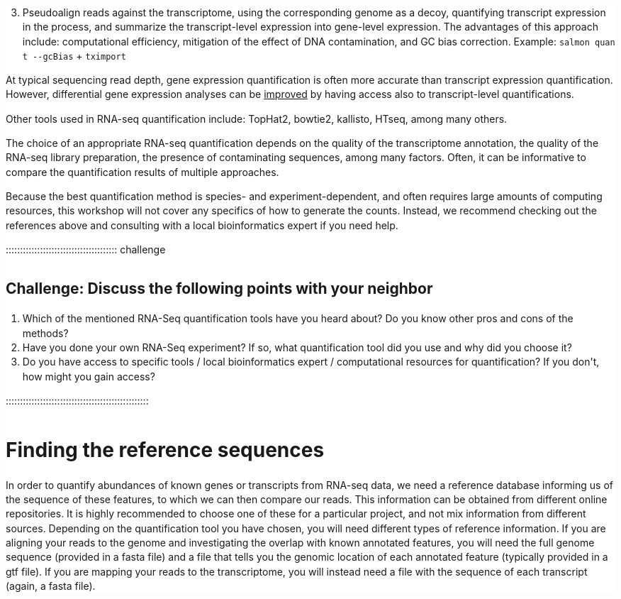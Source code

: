 3. Pseudoalign reads against the transcriptome, using the corresponding genome as a decoy, quantifying transcript expression in the process, 
   and summarize the transcript-level expression into gene-level expression.
   The advantages of this approach include: computational efficiency, mitigation of the effect of DNA contamination, and GC bias correction.
   Example: `salmon quant --gcBias` + `tximport`
   
At typical sequencing read depth, gene expression quantification is often more accurate than transcript expression quantification.
However, differential gene expression analyses can be [improved](https://doi.org/10.12688/f1000research.7563.1)
by having access also to transcript-level quantifications.

Other tools used in RNA-seq quantification include: TopHat2, bowtie2, kallisto, HTseq, among many others.

The choice of an appropriate RNA-seq quantification depends on the quality of the transcriptome annotation,
the quality of the RNA-seq library preparation, the presence of contaminating sequences, among many factors.
Often, it can be informative to compare the quantification results of multiple approaches. 

Because the best quantification method is species- and experiment-dependent, and often requires large amounts of computing resources, this workshop will not cover any specifics of how to generate the counts. 
Instead, we recommend checking out the references above and consulting with a local bioinformatics expert if you need help.

:::::::::::::::::::::::::::::::::::::::  challenge

## Challenge: Discuss the following points with your neighbor

1. Which of the mentioned RNA-Seq quantification tools have you heard about? Do you know other pros and cons of the methods?
2. Have you done your own RNA-Seq experiment? If so, what quantification tool did you use and why did you choose it?
3. Do you have access to specific tools / local bioinformatics expert / computational resources for quantification? If you don't, how might you gain access?
  
::::::::::::::::::::::::::::::::::::::::::::::::::

# Finding the reference sequences

In order to quantify abundances of known genes or transcripts from RNA-seq data, we need a reference database informing us of the sequence of these features, to which we can then compare our reads. 
This information can be obtained from different online repositories. 
It is highly recommended to choose one of these for a particular project, and not mix information from different sources. 
Depending on the quantification tool you have chosen, you will need different types of reference information. 
If you are aligning your reads to the genome and investigating the overlap with known annotated features, you will need the full genome sequence (provided in a fasta file) and a file that tells you the genomic location of each annotated feature (typically provided in a gtf file). 
If you are mapping your reads to the transcriptome, you will instead need a file with the sequence of each transcript (again, a fasta file). 
